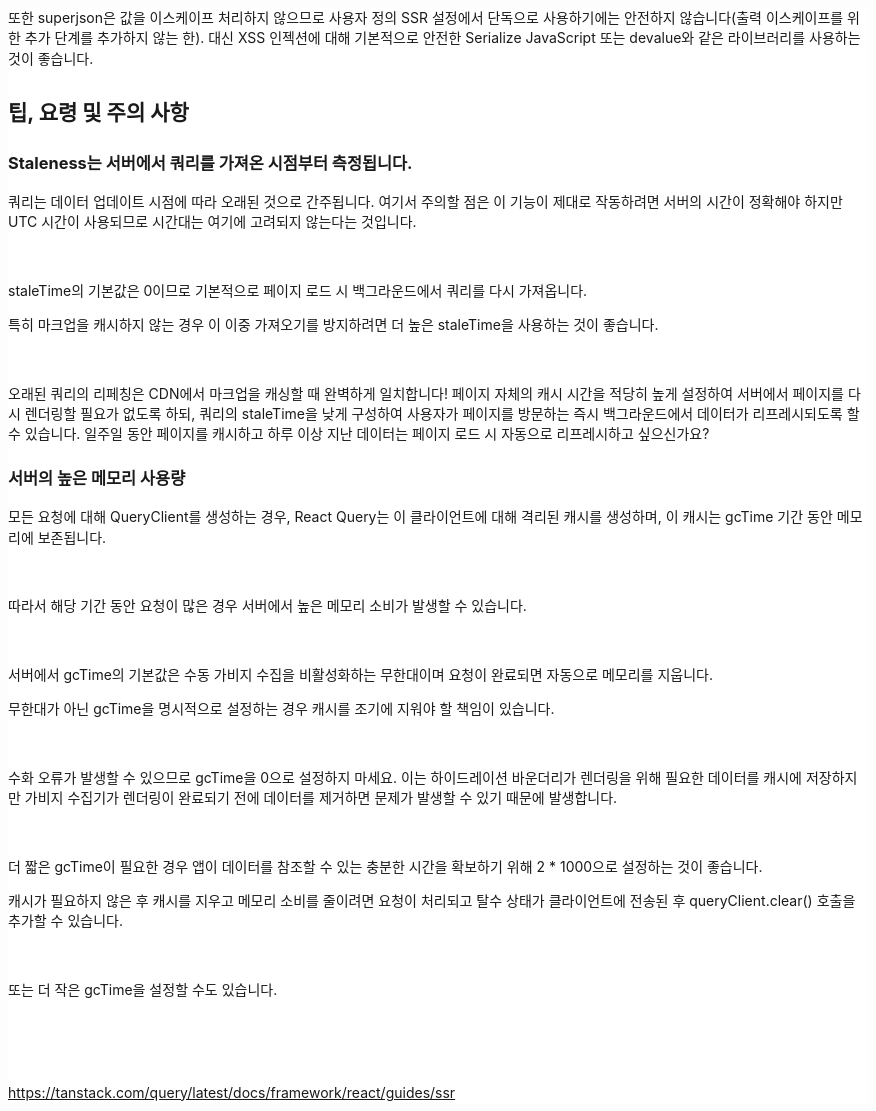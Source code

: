 <p data-ke-size="size16">또한 superjson은 값을 이스케이프 처리하지 않으므로 사용자 정의 SSR 설정에서 단독으로 사용하기에는 안전하지 않습니다(출력 이스케이프를 위한 추가 단계를 추가하지 않는 한). 대신 XSS 인젝션에 대해 기본적으로 안전한 Serialize JavaScript 또는 devalue와 같은 라이브러리를 사용하는 것이 좋습니다.</p>
<h2 data-ke-size="size26">팁, 요령 및 주의 사항</h2>
<h3 data-ke-size="size23">Staleness는 서버에서 쿼리를 가져온 시점부터 측정됩니다.</h3>
<p data-ke-size="size16">쿼리는 데이터 업데이트 시점에 따라 오래된 것으로 간주됩니다. 여기서 주의할 점은 이 기능이 제대로 작동하려면 서버의 시간이 정확해야 하지만 UTC 시간이 사용되므로 시간대는 여기에 고려되지 않는다는 것입니다.</p>
<p data-ke-size="size16">&nbsp;</p>
<p data-ke-size="size16">staleTime의 기본값은 0이므로 기본적으로 페이지 로드 시 백그라운드에서 쿼리를 다시 가져옵니다.</p>
<p data-ke-size="size16">특히 마크업을 캐시하지 않는 경우 이 이중 가져오기를 방지하려면 더 높은 staleTime을 사용하는 것이 좋습니다.</p>
<p data-ke-size="size16">&nbsp;</p>
<p data-ke-size="size16">오래된 쿼리의 리페칭은 CDN에서 마크업을 캐싱할 때 완벽하게 일치합니다! 페이지 자체의 캐시 시간을 적당히 높게 설정하여 서버에서 페이지를 다시 렌더링할 필요가 없도록 하되, 쿼리의 staleTime을 낮게 구성하여 사용자가 페이지를 방문하는 즉시 백그라운드에서 데이터가 리프레시되도록 할 수 있습니다. 일주일 동안 페이지를 캐시하고 하루 이상 지난 데이터는 페이지 로드 시 자동으로 리프레시하고 싶으신가요?</p>
<h3 data-ke-size="size23">서버의 높은 메모리 사용량</h3>
<p data-ke-size="size16">모든 요청에 대해 QueryClient를 생성하는 경우, React Query는 이 클라이언트에 대해 격리된 캐시를 생성하며, 이 캐시는 gcTime 기간 동안 메모리에 보존됩니다.</p>
<p data-ke-size="size16">&nbsp;</p>
<p data-ke-size="size16">따라서 해당 기간 동안 요청이 많은 경우 서버에서 높은 메모리 소비가 발생할 수 있습니다.</p>
<p data-ke-size="size16">&nbsp;</p>
<p data-ke-size="size16">서버에서 gcTime의 기본값은 수동 가비지 수집을 비활성화하는 무한대이며 요청이 완료되면 자동으로 메모리를 지웁니다.</p>
<p data-ke-size="size16">무한대가 아닌 gcTime을 명시적으로 설정하는 경우 캐시를 조기에 지워야 할 책임이 있습니다.</p>
<p data-ke-size="size16">&nbsp;</p>
<p data-ke-size="size16">수화 오류가 발생할 수 있으므로 gcTime을 0으로 설정하지 마세요. 이는 하이드레이션 바운더리가 렌더링을 위해 필요한 데이터를 캐시에 저장하지만 가비지 수집기가 렌더링이 완료되기 전에 데이터를 제거하면 문제가 발생할 수 있기 때문에 발생합니다.</p>
<p data-ke-size="size16">&nbsp;</p>
<p data-ke-size="size16">더 짧은 gcTime이 필요한 경우 앱이 데이터를 참조할 수 있는 충분한 시간을 확보하기 위해 2 * 1000으로 설정하는 것이 좋습니다.</p>
<p data-ke-size="size16">캐시가 필요하지 않은 후 캐시를 지우고 메모리 소비를 줄이려면 요청이 처리되고 탈수 상태가 클라이언트에 전송된 후 queryClient.clear() 호출을 추가할 수 있습니다.</p>
<p data-ke-size="size16">&nbsp;</p>
<p data-ke-size="size16">또는 더 작은 gcTime을 설정할 수도 있습니다.</p>
<p data-ke-size="size16">&nbsp;</p>
<p data-ke-size="size16">&nbsp;</p>
<p data-ke-size="size16"><a title="reference" href="https://tanstack.com/query/latest/docs/framework/react/guides/ssr" target="_blank" rel="noopener">https://tanstack.com/query/latest/docs/framework/react/guides/ssr</a></p>